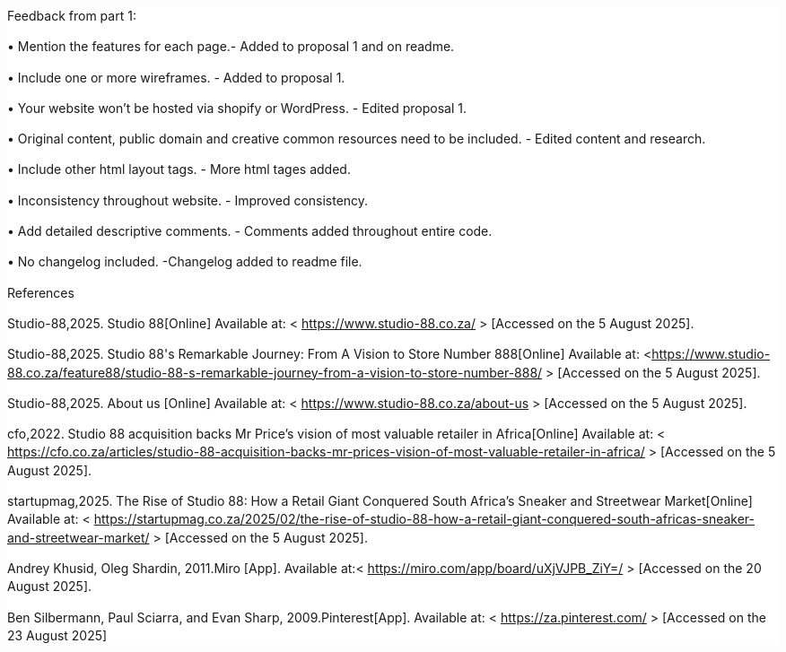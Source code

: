 Feedback from part 1: 

•	Mention the features for each page.- Added to proposal 1 and on readme. 

• Include one or more wireframes. - Added to proposal 1. 

• Your website won’t be hosted via shopify or WordPress. - Edited proposal 1.

• Original content, public domain and creative common resources need to be included. - Edited content and research.

• Include other html layout tags. - More html tages added. 

• Inconsistency throughout website. - Improved consistency. 

•	Add detailed descriptive comments. - Comments added throughout entire code. 

•	No changelog included. -Changelog added to readme file. 



References 

Studio-88,2025. Studio 88[Online] Available at: < https://www.studio-88.co.za/  > [Accessed on the 5 August 2025].

Studio-88,2025. Studio 88's Remarkable Journey: From A Vision to Store Number 888[Online] Available at: <https://www.studio-88.co.za/feature88/studio-88-s-remarkable-journey-from-a-vision-to-store-number-888/ > [Accessed on the 5 August 2025].

Studio-88,2025. About us [Online] Available at: < https://www.studio-88.co.za/about-us > [Accessed on the 5 August 2025].

cfo,2022. Studio 88 acquisition backs Mr Price’s vision of most valuable retailer in Africa[Online] Available at: < https://cfo.co.za/articles/studio-88-acquisition-backs-mr-prices-vision-of-most-valuable-retailer-in-africa/ > [Accessed on the 5 August 2025].

startupmag,2025. The Rise of Studio 88: How a Retail Giant Conquered South Africa’s Sneaker and Streetwear Market[Online] Available at: < https://startupmag.co.za/2025/02/the-rise-of-studio-88-how-a-retail-giant-conquered-south-africas-sneaker-and-streetwear-market/ > [Accessed on the 5 August 2025].

Andrey Khusid, Oleg Shardin, 2011.Miro [App]. Available at:< https://miro.com/app/board/uXjVJPB_ZiY=/ > [Accessed on the 20 August 2025]. 

Ben Silbermann, Paul Sciarra, and Evan Sharp, 2009.Pinterest[App]. Available at: < https://za.pinterest.com/ > [Accessed on the 23 August 2025] 



